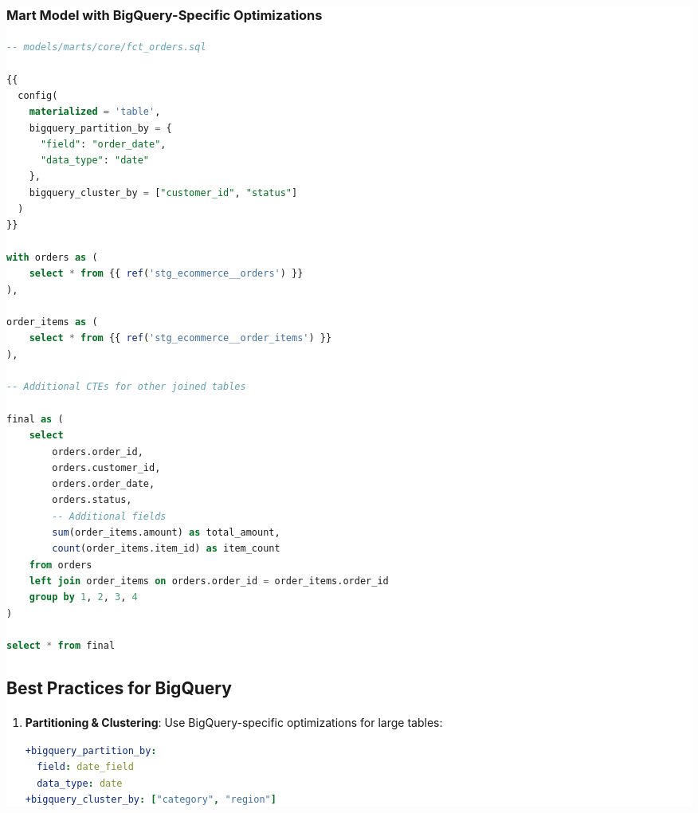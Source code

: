 ### Mart Model with BigQuery-Specific Optimizations

```sql
-- models/marts/core/fct_orders.sql

{{
  config(
    materialized = 'table',
    bigquery_partition_by = {
      "field": "order_date",
      "data_type": "date"
    },
    bigquery_cluster_by = ["customer_id", "status"]
  )
}}

with orders as (
    select * from {{ ref('stg_ecommerce__orders') }}
),

order_items as (
    select * from {{ ref('stg_ecommerce__order_items') }}
),

-- Additional CTEs for other joined tables

final as (
    select
        orders.order_id,
        orders.customer_id,
        orders.order_date,
        orders.status,
        -- Additional fields
        sum(order_items.amount) as total_amount,
        count(order_items.item_id) as item_count
    from orders
    left join order_items on orders.order_id = order_items.order_id
    group by 1, 2, 3, 4
)

select * from final
```

## Best Practices for BigQuery

1. **Partitioning & Clustering**: Use BigQuery-specific optimizations for large tables:
   ```yaml
   +bigquery_partition_by:
     field: date_field
     data_type: date
   +bigquery_cluster_by: ["category", "region"]
   ```
